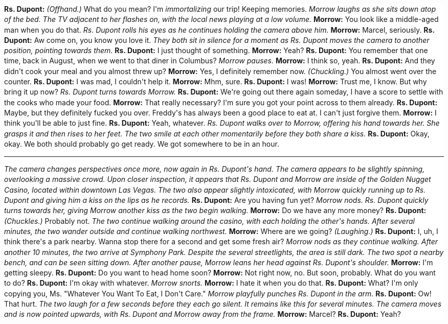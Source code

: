 **Rs. Dupont:** _(Offhand.)_ What do you mean? I'm _immortalizing_ our trip! Keeping memories.
_Morrow laughs as she sits down atop of the bed. The TV adjacent to her flashes on, with the local news playing at a low volume._
**Morrow:** You look like a middle-aged man when you do that.
_Rs. Dupont rolls his eyes as he continues holding the camera above him._
**Morrow:** Marcel, seriously.
**Rs. Dupont:** Aw come on, you know you love it.
_They both sit in silence for a moment as Rs. Dupont moves the camera to another position, pointing towards them._
**Rs. Dupont:** I just thought of something.
**Morrow:** Yeah?
**Rs. Dupont:** You remember that one time, back in August, when we went to that diner in Columbus?
_Morrow pauses._
**Morrow:** I think so, yeah.
**Rs. Dupont:** And they didn't cook your meal and you almost threw up?
**Morrow:** Yes, I definitely remember now. _(Chuckling.)_ You almost went over the counter.
**Rs. Dupont:** I was mad, I couldn't help it.
**Morrow:** Mhm, sure.
**Rs. Dupont:** I was!
**Morrow:** Trust me, I know. But why bring it up now?
_Rs. Dupont turns towards Morrow._
**Rs. Dupont:** We're going out there again someday, I have a score to settle with the cooks who made your food.
**Morrow:** That really necessary? I'm sure you got your point across to them already.
**Rs. Dupont:** Maybe, but they definitely fucked you over. Freddy's has always been a good place to eat at. I can't just forgive them.
**Morrow:** I think you'll be able to just fine.
**Rs. Dupont:** Yeah, whatever.
_Rs. Dupont walks over to Morrow, offering his hand towards her. She grasps it and then rises to her feet. The two smile at each other momentarily before they both share a kiss._
**Rs. Dupont:** Okay, okay. We both should probably go get ready. We got somewhere to be in an hour.
* * *
_The camera changes perspectives once more, now again in Rs. Dupont's hand. The camera appears to be slightly spinning, overlooking a massive crowd. Upon closer inspection, it appears that Rs. Dupont and Morrow are inside of the Golden Nugget Casino, located within downtown Las Vegas. The two also appear slightly intoxicated, with Morrow quickly running up to Rs. Dupont and giving him a kiss on the lips as he records._
**Rs. Dupont:** Are you having fun yet?
_Morrow nods. Rs. Dupont quickly turns towards her, giving Morrow another kiss as the two begin walking._
**Morrow:** Do we have any more money?
**Rs. Dupont:** _(Chuckles.)_ Probably not.
_The two continue walking around the casino, with each holding the other's hands. After several minutes, the two wander outside and continue walking northwest._
**Morrow:** Where are we going? _(Laughing.)_
**Rs. Dupont:** I, uh, I think there's a park nearby. Wanna stop there for a second and get some fresh air?
_Morrow nods as they continue walking. After another 10 minutes, the two arrive at Symphony Park. Despite the several streetlights, the area is still dark. The two spot a nearby bench, and can be seen sitting down. After another pause, Morrow leans her head against Rs. Dupont's shoulder._
**Morrow:** I'm getting sleepy.
**Rs. Dupont:** Do you want to head home soon?
**Morrow:** Not right now, no. But soon, probably. What do you want to do?
**Rs. Dupont:** I'm okay with whatever.
_Morrow snorts._
**Morrow:** I hate it when you do that.
**Rs. Dupont:** What? I'm only copying you, Ms. "Whatever You Want To Eat, I Don't Care."
_Morrow playfully punches Rs. Dupont in the arm._
**Rs. Dupont:** Ow! That hurt.
_The two laugh for a few seconds before they each go silent. It remains like this for several minutes. The camera moves and is now pointed upwards, with Rs. Dupont and Morrow away from the frame._
**Morrow:** Marcel?
**Rs. Dupont:** Yeah?